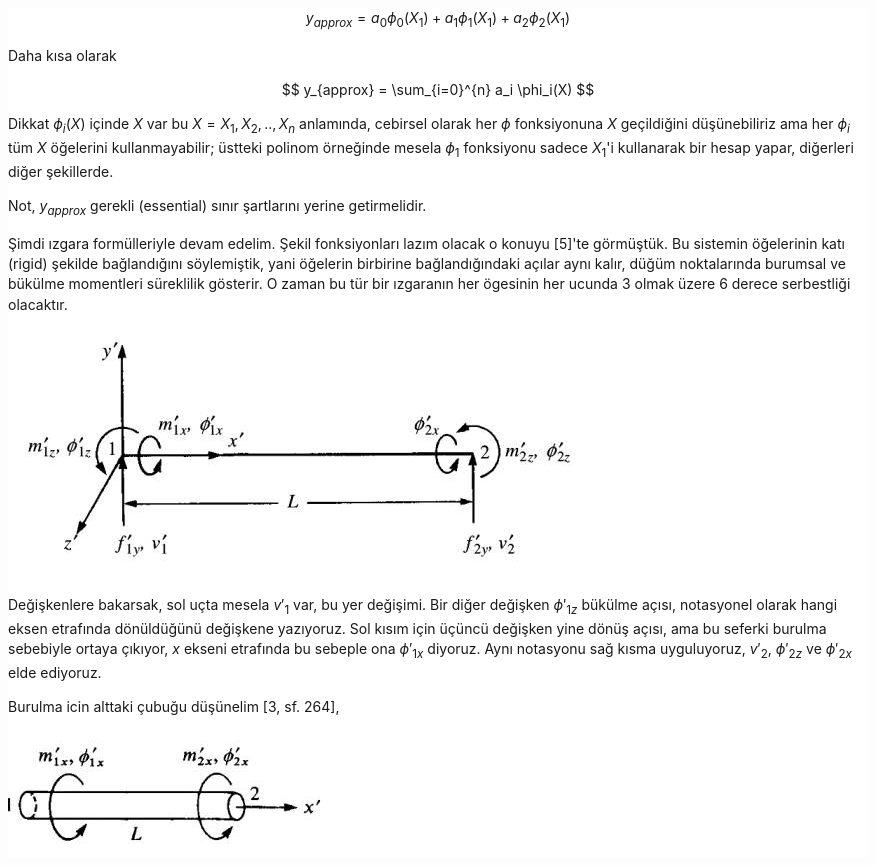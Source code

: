 $$
y_{approx} = a_0 \phi_0(X_1) + a_1 \phi_1(X_1) + a_2 \phi_2(X_1) 
$$

Daha kısa olarak

$$
y_{approx} = \sum_{i=0}^{n} a_i \phi_i(X) 
$$

Dikkat $\phi_i(X)$ içinde $X$ var bu $X = X_1,X_2,..,X_n$ anlamında, cebirsel
olarak her $\phi$ fonksiyonuna $X$ geçildiğini düşünebiliriz ama her $\phi_i$
tüm $X$ öğelerini kullanmayabilir; üstteki polinom örneğinde mesela $\phi_1$
fonksiyonu sadece $X_1$'i kullanarak bir hesap yapar, diğerleri diğer şekillerde.

Not, $y_{approx}$ gerekli (essential) sınır şartlarını yerine getirmelidir.

Şimdi ızgara formülleriyle devam edelim. Şekil fonksiyonları lazım olacak o
konuyu [5]'te görmüştük. Bu sistemin öğelerinin katı (rigid) şekilde
bağlandığını söylemiştik, yani öğelerin birbirine bağlandığındaki açılar aynı
kalır, düğüm noktalarında burumsal ve bükülme momentleri süreklilik gösterir. O
zaman bu tür bir ızgaranın her ögesinin her ucunda 3 olmak üzere 6 derece
serbestliği olacaktır.

![](compscieng_bpp43fem_04.jpg)

Değişkenlere bakarsak, sol uçta mesela $v'_1$ var, bu yer değişimi.  Bir diğer
değişken $\phi'_{1z}$ bükülme açısı, notasyonel olarak hangi eksen etrafında
dönüldüğünü değişkene yazıyoruz. Sol kısım için üçüncü değişken yine dönüş
açısı, ama bu seferki burulma sebebiyle ortaya çıkıyor, $x$ ekseni etrafında bu
sebeple ona $\phi'_{1x}$ diyoruz. Aynı notasyonu sağ kısma uyguluyoruz, $v'_2$,
$\phi'_{2z}$ ve $\phi'_{2x}$ elde ediyoruz.

Burulma icin alttaki çubuğu düşünelim [3, sf. 264],

![](compscieng_bpp43fem_02.jpg)
